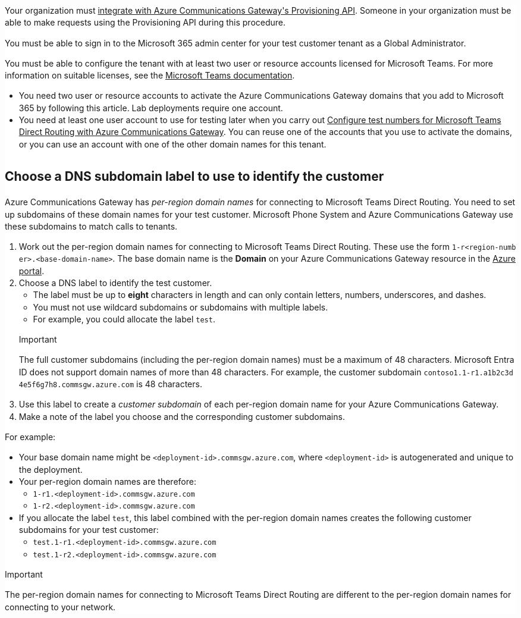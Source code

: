 Your organization must [integrate with Azure Communications Gateway's Provisioning API](integrate-with-provisioning-api.md). Someone in your organization must be able to make requests using the Provisioning API during this procedure.

You must be able to sign in to the Microsoft 365 admin center for your test customer tenant as a Global Administrator.

You must be able to configure the tenant with at least two user or resource accounts licensed for Microsoft Teams. For more information on suitable licenses, see the [Microsoft Teams documentation](/microsoftteams/direct-routing-sbc-multiple-tenants#activate-the-subdomain-name).

- You need two user or resource accounts to activate the Azure Communications Gateway domains that you add to Microsoft 365 by following this article. Lab deployments require one account.
- You need at least one user account to use for testing later when you carry out [Configure test numbers for Microsoft Teams Direct Routing with Azure Communications Gateway](configure-test-numbers-teams-direct-routing.md). You can reuse one of the accounts that you use to activate the domains, or you can use an account with one of the other domain names for this tenant.

## Choose a DNS subdomain label to use to identify the customer

Azure Communications Gateway has _per-region domain names_ for connecting to Microsoft Teams Direct Routing. You need to set up subdomains of these domain names for your test customer. Microsoft Phone System and Azure Communications Gateway use these subdomains to match calls to tenants.

1. Work out the per-region domain names for connecting to Microsoft Teams Direct Routing. These use the form `1-r<region-number>.<base-domain-name>`. The base domain name is the **Domain** on your Azure Communications Gateway resource in the [Azure portal](https://azure.microsoft.com/).
1. Choose a DNS label to identify the test customer.
    - The label must be up to **eight** characters in length and can only contain letters, numbers, underscores, and dashes.
    - You must not use wildcard subdomains or subdomains with multiple labels.
    - For example, you could allocate the label `test`.
    > [!IMPORTANT]
    > The full customer subdomains (including the per-region domain names) must be a maximum of 48 characters. Microsoft Entra ID does not support domain names of more than 48 characters. For example, the customer subdomain `contoso1.1-r1.a1b2c3d4e5f6g7h8.commsgw.azure.com` is 48 characters.
1. Use this label to create a _customer subdomain_ of each per-region domain name for your Azure Communications Gateway.
1. Make a note of the label you choose and the corresponding customer subdomains.

For example:
- Your base domain name might be `<deployment-id>.commsgw.azure.com`, where `<deployment-id>` is autogenerated and unique to the deployment.
- Your per-region domain names are therefore:
    - `1-r1.<deployment-id>.commsgw.azure.com`
    - `1-r2.<deployment-id>.commsgw.azure.com`
- If you allocate the label `test`, this label combined with the per-region domain names creates the following customer subdomains for your test customer:
    - `test.1-r1.<deployment-id>.commsgw.azure.com`
    - `test.1-r2.<deployment-id>.commsgw.azure.com`

> [!IMPORTANT]
> The per-region domain names for connecting to Microsoft Teams Direct Routing are different to the per-region domain names for connecting to your network.
